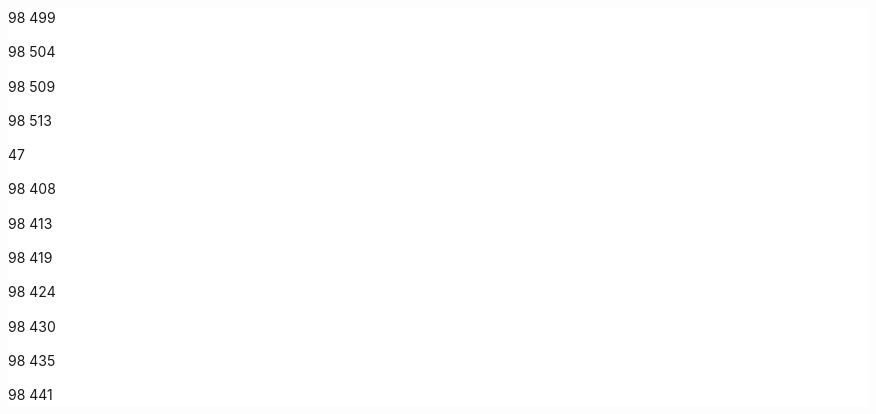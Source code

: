98 499

</td>
      <td width="77">

98 504

</td>
      <td width="77">

98 509

</td>
      <td width="77">

98 513

</td>
    </tr>
    <tr>
      <td width="77">

47

</td>
      <td width="77">

98 408

</td>
      <td width="77">

98 413

</td>
      <td width="77">

98 419

</td>
      <td width="77">

98 424

</td>
      <td width="77">

98 430

</td>
      <td width="77">

98 435

</td>
      <td width="77">

98 441

</td>
    </tr>
    <tr>
      <td width="77">
